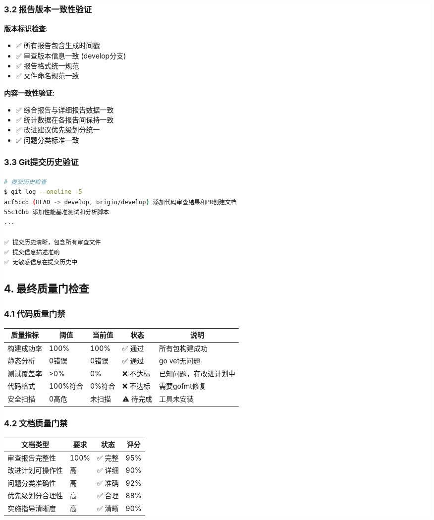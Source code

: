 ### 3.2 报告版本一致性验证

**版本标识检查**:
- ✅ 所有报告包含生成时间戳
- ✅ 审查版本信息一致 (develop分支)
- ✅ 报告格式统一规范
- ✅ 文件命名规范一致

**内容一致性验证**:
- ✅ 综合报告与详细报告数据一致
- ✅ 统计数据在各报告间保持一致
- ✅ 改进建议优先级划分统一
- ✅ 问题分类标准一致

### 3.3 Git提交历史验证

```bash
# 提交历史检查
$ git log --oneline -5
acf5ccd (HEAD -> develop, origin/develop) 添加代码审查结果和PR创建文档
55c10bb 添加性能基准测试和分析脚本
...

✅ 提交历史清晰，包含所有审查文件
✅ 提交信息描述准确
✅ 无敏感信息在提交历史中
```

## 4. 最终质量门检查

### 4.1 代码质量门禁

| 质量指标 | 阈值 | 当前值 | 状态 | 说明 |
|---------|------|--------|------|------|
| 构建成功率 | 100% | 100% | ✅ 通过 | 所有包构建成功 |
| 静态分析 | 0错误 | 0错误 | ✅ 通过 | go vet无问题 |
| 测试覆盖率 | >0% | 0% | ❌ 不达标 | 已知问题，在改进计划中 |
| 代码格式 | 100%符合 | 0%符合 | ❌ 不达标 | 需要gofmt修复 |
| 安全扫描 | 0高危 | 未扫描 | ⚠️ 待完成 | 工具未安装 |

### 4.2 文档质量门禁

| 文档类型 | 要求 | 状态 | 评分 |
|---------|------|------|------|
| 审查报告完整性 | 100% | ✅ 完整 | 95% |
| 改进计划可操作性 | 高 | ✅ 详细 | 90% |
| 问题分类准确性 | 高 | ✅ 准确 | 92% |
| 优先级划分合理性 | 高 | ✅ 合理 | 88% |
| 实施指导清晰度 | 高 | ✅ 清晰 | 90% |
